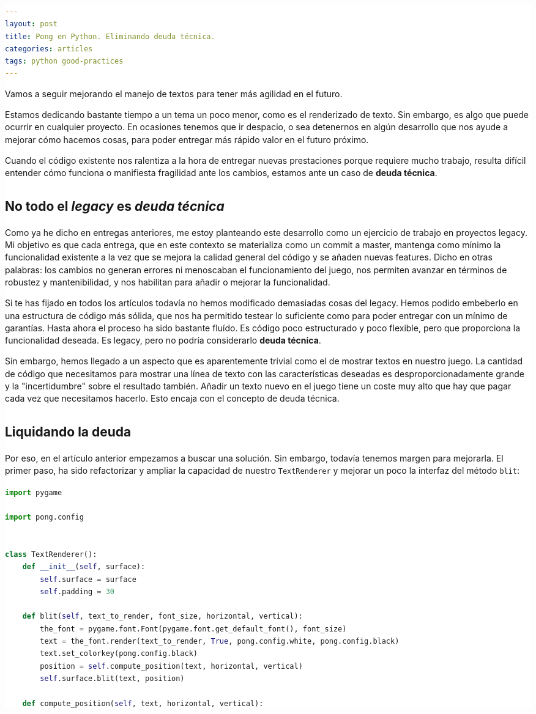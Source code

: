 ```yaml
---
layout: post
title: Pong en Python. Eliminando deuda técnica.
categories: articles
tags: python good-practices
---
```


Vamos a seguir mejorando el manejo de textos para tener más agilidad en el futuro.

Estamos dedicando bastante tiempo a un tema un poco menor, como es el renderizado de texto. Sin embargo, es algo que puede ocurrir en cualquier proyecto. En ocasiones tenemos que ir despacio, o sea detenernos en algún desarrollo que nos ayude a mejorar cómo hacemos cosas, para poder entregar más rápido valor en el futuro próximo.

Cuando el código existente nos ralentiza a la hora de entregar nuevas prestaciones porque requiere mucho trabajo, resulta difícil entender cómo funciona o manifiesta fragilidad ante los cambios, estamos ante un caso de **deuda técnica**. 

## No todo el *legacy* es *deuda técnica*

Como ya he dicho en entregas anteriores, me estoy planteando este desarrollo como un ejercicio de trabajo en proyectos legacy. Mi objetivo es que cada entrega, que en este contexto se materializa como un commit a master, mantenga como mínimo la funcionalidad existente a la vez que se mejora la calidad general del código y se añaden nuevas features. Dicho en otras palabras: los cambios no generan errores ni menoscaban el funcionamiento del juego, nos permiten avanzar en términos de robustez y mantenibilidad, y nos habilitan para añadir o mejorar la funcionalidad.

Si te has fijado en todos los artículos todavía no hemos modificado demasiadas cosas del legacy. Hemos podido embeberlo en una estructura de código más sólida, que nos ha permitido testear lo suficiente como para poder entregar con un mínimo de garantías. Hasta ahora el proceso ha sido bastante fluído. Es código poco estructurado y poco flexible, pero que proporciona la funcionalidad deseada. Es legacy, pero no podría considerarlo **deuda técnica**.

Sin embargo, hemos llegado a un aspecto que es aparentemente trivial como el de mostrar textos en nuestro juego. La cantidad de código que necesitamos para mostrar una línea de texto con las características deseadas es desproporcionadamente grande y la "incertidumbre" sobre el resultado también. Añadir un texto nuevo en el juego tiene un coste muy alto que hay que pagar cada vez que necesitamos hacerlo. Esto encaja con el concepto de deuda técnica.

## Liquidando la deuda

Por eso, en el artículo anterior empezamos a buscar una solución. Sin embargo, todavía tenemos margen para mejorarla. El primer paso, ha sido refactorizar y ampliar la capacidad de nuestro `TextRenderer` y mejorar un poco la interfaz del método `blit`:

```python
import pygame

import pong.config


class TextRenderer():
    def __init__(self, surface):
        self.surface = surface
        self.padding = 30

    def blit(self, text_to_render, font_size, horizontal, vertical):
        the_font = pygame.font.Font(pygame.font.get_default_font(), font_size)
        text = the_font.render(text_to_render, True, pong.config.white, pong.config.black)
        text.set_colorkey(pong.config.black)
        position = self.compute_position(text, horizontal, vertical)
        self.surface.blit(text, position)

    def compute_position(self, text, horizontal, vertical):
```
